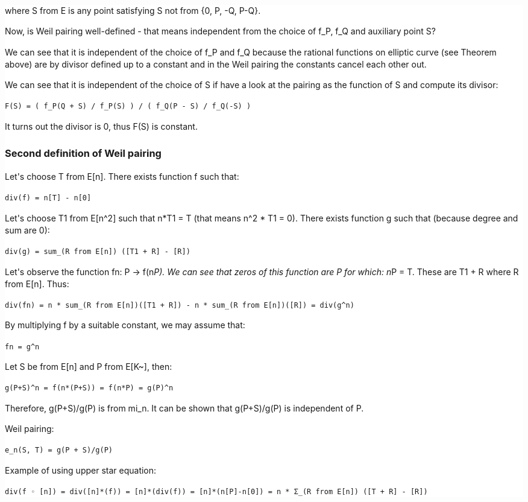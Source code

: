 where S from E is any point satisfying S not from {0, P, -Q, P-Q}.

Now, is Weil pairing well-defined - that means independent from the choice of f_P, f_Q and auxiliary point S? 

We can see that it is independent of the choice of f_P and f_Q because the rational functions on elliptic curve (see Theorem above) are by divisor defined up to a constant and in the Weil pairing the constants cancel each other out.

We can see that it is independent of the choice of S if have a look at the pairing as the function of S and compute its divisor:

```
F(S) = ( f_P(Q + S) / f_P(S) ) / ( f_Q(P - S) / f_Q(-S) )
```

It turns out the divisor is 0, thus F(S) is constant.

### Second definition of Weil pairing

Let's choose T from E[n]. There exists function f such that:

```
div(f) = n[T] - n[0]
```

Let's choose T1 from E[n^2] such that n*T1 = T (that means n^2 * T1 = 0). There exists function g such that (because degree and sum are 0):

```
div(g) = sum_(R from E[n]) ([T1 + R] - [R])
```

Let's observe the function fn: P -> f(n*P). We can see that zeros of this function are P for which: n*P = T. These are T1 + R where R from E[n]. Thus:

```
div(fn) = n * sum_(R from E[n])([T1 + R]) - n * sum_(R from E[n])([R]) = div(g^n)
```

By multiplying f by a suitable constant, we may assume that:

```
fn = g^n
```

Let S be from E[n] and P from E[K~], then:

```
g(P+S)^n = f(n*(P+S)) = f(n*P) = g(P)^n
```

Therefore, g(P+S)/g(P) is from mi_n. It can be shown that g(P+S)/g(P) is independent of P.

Weil pairing:

```
e_n(S, T) = g(P + S)/g(P)
```

Example of using upper star equation:

```
div(f ◦ [n]) = div([n]*(f)) = [n]*(div(f)) = [n]*(n[P]-n[0]) = n * Σ_(R from E[n]) ([T + R] - [R]) 
```
